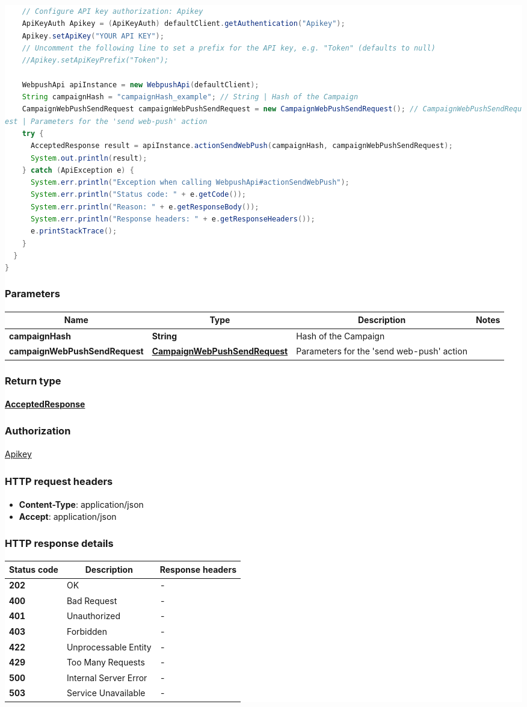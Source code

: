 ```java
    // Configure API key authorization: Apikey
    ApiKeyAuth Apikey = (ApiKeyAuth) defaultClient.getAuthentication("Apikey");
    Apikey.setApiKey("YOUR API KEY");
    // Uncomment the following line to set a prefix for the API key, e.g. "Token" (defaults to null)
    //Apikey.setApiKeyPrefix("Token");

    WebpushApi apiInstance = new WebpushApi(defaultClient);
    String campaignHash = "campaignHash_example"; // String | Hash of the Campaign
    CampaignWebPushSendRequest campaignWebPushSendRequest = new CampaignWebPushSendRequest(); // CampaignWebPushSendRequest | Parameters for the 'send web-push' action
    try {
      AcceptedResponse result = apiInstance.actionSendWebPush(campaignHash, campaignWebPushSendRequest);
      System.out.println(result);
    } catch (ApiException e) {
      System.err.println("Exception when calling WebpushApi#actionSendWebPush");
      System.err.println("Status code: " + e.getCode());
      System.err.println("Reason: " + e.getResponseBody());
      System.err.println("Response headers: " + e.getResponseHeaders());
      e.printStackTrace();
    }
  }
}
```

### Parameters

| Name | Type | Description  | Notes |
|------------- | ------------- | ------------- | -------------|
| **campaignHash** | **String**| Hash of the Campaign | |
| **campaignWebPushSendRequest** | [**CampaignWebPushSendRequest**](CampaignWebPushSendRequest.md)| Parameters for the &#39;send web-push&#39; action | |

### Return type

[**AcceptedResponse**](AcceptedResponse.md)

### Authorization

[Apikey](../README.md#Apikey)

### HTTP request headers

 - **Content-Type**: application/json
 - **Accept**: application/json

### HTTP response details
| Status code | Description | Response headers |
|-------------|-------------|------------------|
| **202** | OK |  -  |
| **400** | Bad Request |  -  |
| **401** | Unauthorized |  -  |
| **403** | Forbidden |  -  |
| **422** | Unprocessable Entity |  -  |
| **429** | Too Many Requests |  -  |
| **500** | Internal Server Error |  -  |
| **503** | Service Unavailable |  -  |